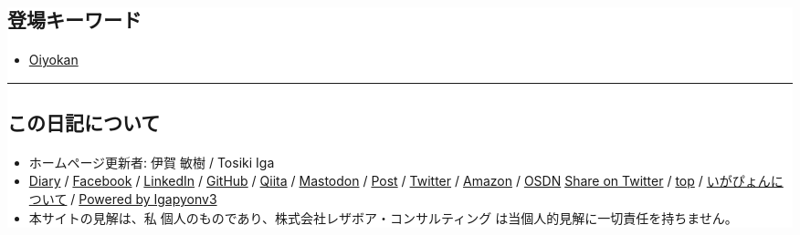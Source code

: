 ## 登場キーワード

* [Oiyokan](../keyword/oiyokan.html)

----------------------------------------------------------------------------------------------------

## この日記について

* ホームページ更新者: 伊賀 敏樹 / Tosiki Iga
* [Diary](https://www.igapyon.jp/igapyon/diary/) / [Facebook](https://www.facebook.com/igapyon) / [LinkedIn](https://www.linkedin.com/in/toshikiiga) / [GitHub](https://github.com/igapyon) / [Qiita](https://qiita.com/igapyon) / [Mastodon](https://social.vivaldi.net/@igapyon) / [Post](https://post.news/igapyon) / [Twitter](https://twitter.com/ToshikiIga) / [Amazon](https://www.amazon.co.jp/%E4%BC%8A%E8%B3%80-%E6%95%8F%E6%A8%B9/e/B004LTQWCQ) / [OSDN](https://ja.osdn.net/users/iga/)
[Share on Twitter](https://twitter.com/intent/tweet?hashtags=igapyon%2Cdiary%2C%E3%81%84%E3%81%8C%E3%81%B4%E3%82%87%E3%82%93%2COiyokan&text=%5BOiyokan%5D+YouTube%3A+Getting+Started+with+Oiyokan+Initializr+%E3%82%B3%E3%83%B3%E3%83%86%E3%83%B3%E3%83%84%E4%BD%9C%E6%88%90%E3%83%A1%E3%83%A2&url=https%3A%2F%2Fwww.igapyon.jp%2Figapyon%2Fdiary%2F2021%2Fig210605.html) / [top](../index.html) / [いがぴょんについて](https://www.igapyon.jp/igapyon/diary/memo/memoigapyon.html) / [Powered by Igapyonv3](https://github.com/igapyon/igapyonv3)
* 本サイトの見解は、私 個人のものであり、株式会社レザボア・コンサルティング は当個人的見解に一切責任を持ちません。 
